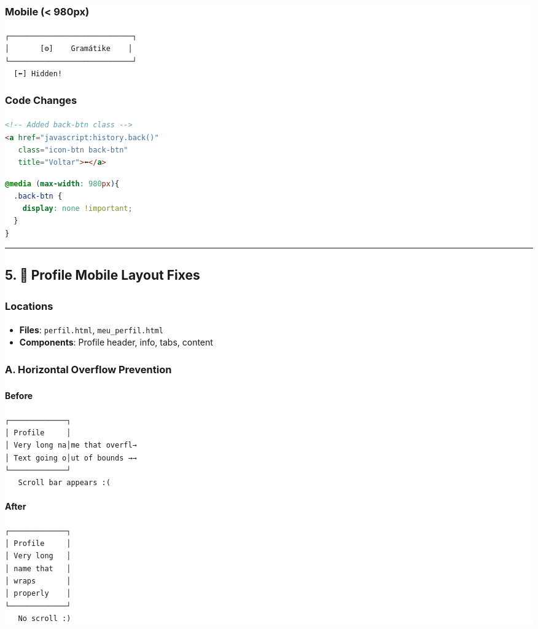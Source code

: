 ### Mobile (< 980px)
```
┌────────────────────────────┐
│       [⚙️]    Gramátike    │
└────────────────────────────┘
  [⬅️] Hidden!
```

### Code Changes
```html
<!-- Added back-btn class -->
<a href="javascript:history.back()" 
   class="icon-btn back-btn" 
   title="Voltar">⬅️</a>
```

```css
@media (max-width: 980px){
  .back-btn {
    display: none !important;
  }
}
```

---

## 5. 📱 Profile Mobile Layout Fixes

### Locations
- **Files**: `perfil.html`, `meu_perfil.html`
- **Components**: Profile header, info, tabs, content

### A. Horizontal Overflow Prevention

#### Before
```
┌─────────────┐
│ Profile     │
│ Very long na│me that overfl→
│ Text going o│ut of bounds →→
└─────────────┘
   Scroll bar appears :(
```

#### After
```
┌─────────────┐
│ Profile     │
│ Very long   │
│ name that   │
│ wraps       │
│ properly    │
└─────────────┘
   No scroll :)
```

